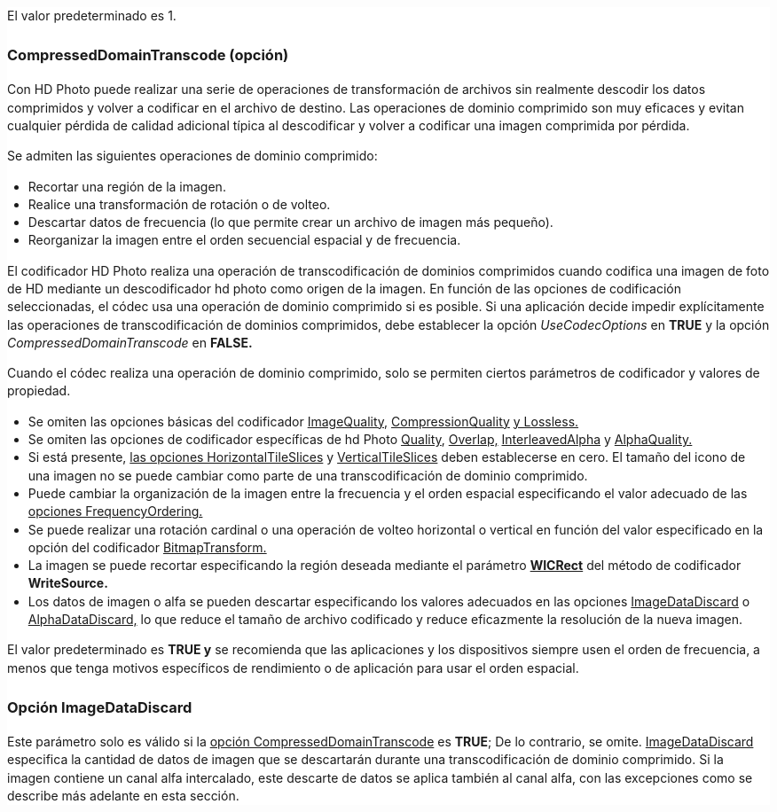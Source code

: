El valor predeterminado es 1.

### <a name="compresseddomaintranscode-option"></a>CompressedDomainTranscode (opción)

Con HD Photo puede realizar una serie de operaciones de transformación de archivos sin realmente descodir los datos comprimidos y volver a codificar en el archivo de destino. Las operaciones de dominio comprimido son muy eficaces y evitan cualquier pérdida de calidad adicional típica al descodificar y volver a codificar una imagen comprimida por pérdida.

Se admiten las siguientes operaciones de dominio comprimido:

-   Recortar una región de la imagen.
-   Realice una transformación de rotación o de volteo.
-   Descartar datos de frecuencia (lo que permite crear un archivo de imagen más pequeño).
-   Reorganizar la imagen entre el orden secuencial espacial y de frecuencia.

El codificador HD Photo realiza una operación de transcodificación de dominios comprimidos cuando codifica una imagen de foto de HD mediante un descodificador hd photo como origen de la imagen. En función de las opciones de codificación seleccionadas, el códec usa una operación de dominio comprimido si es posible. Si una aplicación decide impedir explícitamente las operaciones de transcodificación de dominios comprimidos, debe establecer la opción *UseCodecOptions* en **TRUE** y la opción *CompressedDomainTranscode* en **FALSE.**

Cuando el códec realiza una operación de dominio comprimido, solo se permiten ciertos parámetros de codificador y valores de propiedad.

-   Se omiten las opciones básicas del codificador [ImageQuality,](#imagequality-option) [CompressionQuality](/windows) [y Lossless.](#lossless-option)
-   Se omiten las opciones de codificador específicas de hd Photo [Quality](#quality-option), [Overlap,](#overlap-option) [InterleavedAlpha](#interleavedalpha-option) y [AlphaQuality.](#alphaquality-option)
-   Si está presente, [las opciones HorizontalTileSlices](/windows) y [VerticalTileSlices](/windows) deben establecerse en cero. El tamaño del icono de una imagen no se puede cambiar como parte de una transcodificación de dominio comprimido.
-   Puede cambiar la organización de la imagen entre la frecuencia y el orden espacial especificando el valor adecuado de las [opciones FrequencyOrdering.](/windows)
-   Se puede realizar una rotación cardinal o una operación de volteo horizontal o vertical en función del valor especificado en la opción del codificador [BitmapTransform.](#bitmaptransform-option)
-   La imagen se puede recortar especificando la región deseada mediante el parámetro [**WICRect**](/windows/desktop/api/Wincodec/nf-wincodec-iwicbitmapframeencode-writesource) del método de codificador **WriteSource.**
-   Los datos de imagen o alfa se pueden descartar especificando los valores adecuados en las opciones [ImageDataDiscard](#imagedatadiscard-option) o [AlphaDataDiscard,](#alphadatadiscard-option) lo que reduce el tamaño de archivo codificado y reduce eficazmente la resolución de la nueva imagen.

El valor predeterminado es **TRUE y** se recomienda que las aplicaciones y los dispositivos siempre usen el orden de frecuencia, a menos que tenga motivos específicos de rendimiento o de aplicación para usar el orden espacial.

### <a name="imagedatadiscard-option"></a>Opción ImageDataDiscard

Este parámetro solo es válido si la [opción CompressedDomainTranscode](#compresseddomaintranscode-option) es **TRUE**; De lo contrario, se omite. [ImageDataDiscard](#imagedatadiscard-option) especifica la cantidad de datos de imagen que se descartarán durante una transcodificación de dominio comprimido. Si la imagen contiene un canal alfa intercalado, este descarte de datos se aplica también al canal alfa, con las excepciones como se describe más adelante en esta sección.
